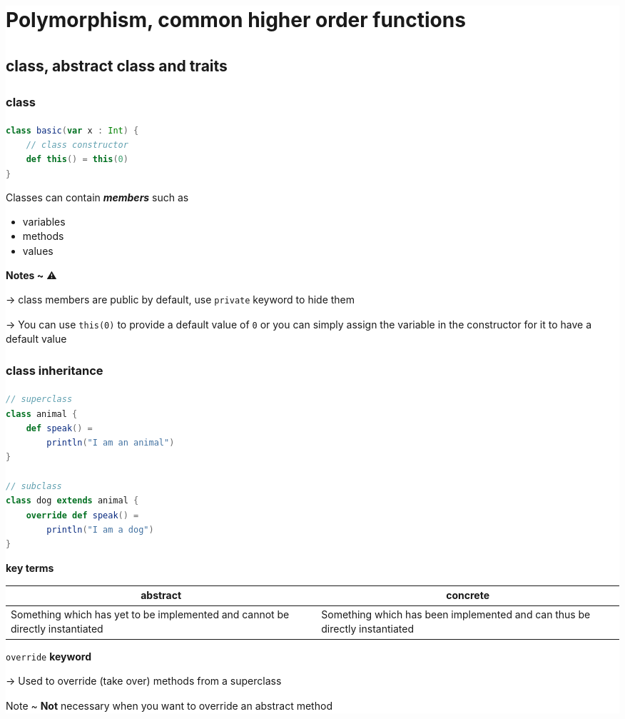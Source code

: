 # Polymorphism, common higher order functions

## class, abstract class and traits

### class

```scala
class basic(var x : Int) {
	// class constructor	
	def this() = this(0)
}
```

Classes can contain *********members********* such as

- variables
- methods
- values

************Notes ~************ ⚠️

→ class members are public by default, use `private` keyword to hide them

→ You can use `this(0)` to provide a default value of `0` or you can simply assign the variable in the constructor for it to have a default value

### class inheritance

```scala
// superclass
class animal {
	def speak() = 
		println("I am an animal")
}

// subclass
class dog extends animal {
	override def speak() = 
		println("I am a dog")
}
```

********************key terms******************** 

| abstract | concrete |
| --- | --- |
| Something which has yet to be implemented and cannot be directly instantiated  | Something which has been implemented and can thus be directly instantiated |

`override` **keyword** 

→ Used to override (take over) methods from a superclass 

Note ~ ****Not**** necessary when you want to override an abstract method  
